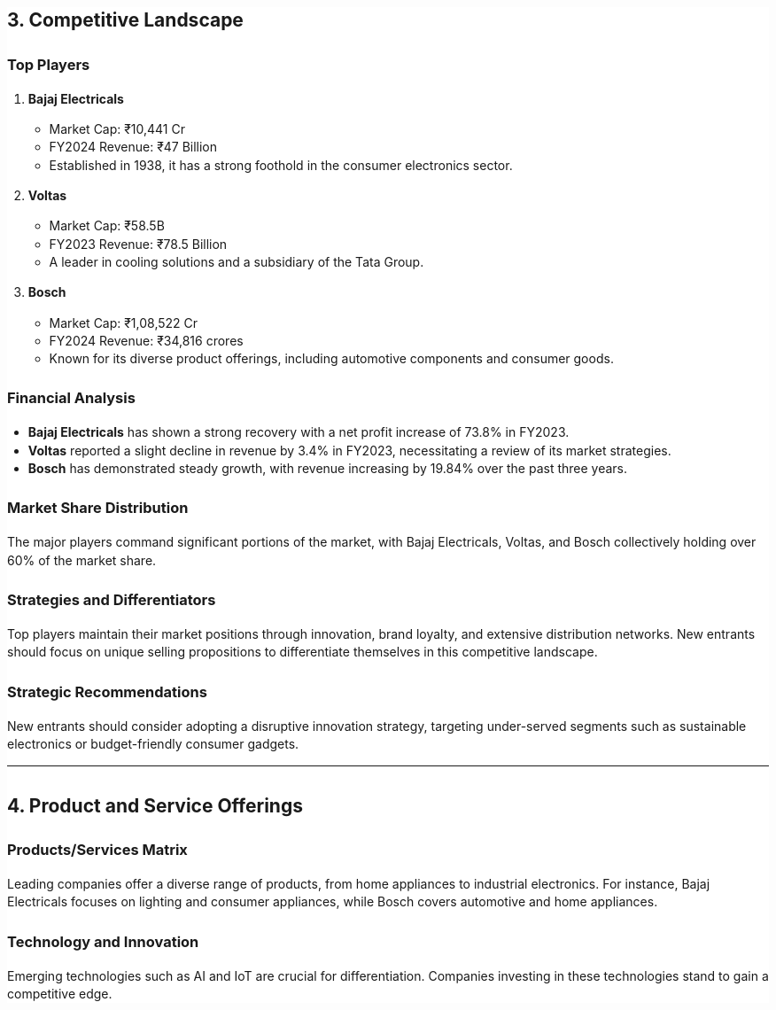 
## **3. Competitive Landscape**

### Top Players
1. **Bajaj Electricals**
   - Market Cap: ₹10,441 Cr
   - FY2024 Revenue: ₹47 Billion
   - Established in 1938, it has a strong foothold in the consumer electronics sector.

2. **Voltas**
   - Market Cap: ₹58.5B
   - FY2023 Revenue: ₹78.5 Billion
   - A leader in cooling solutions and a subsidiary of the Tata Group.

3. **Bosch**
   - Market Cap: ₹1,08,522 Cr
   - FY2024 Revenue: ₹34,816 crores
   - Known for its diverse product offerings, including automotive components and consumer goods.

### Financial Analysis
- **Bajaj Electricals** has shown a strong recovery with a net profit increase of 73.8% in FY2023.
- **Voltas** reported a slight decline in revenue by 3.4% in FY2023, necessitating a review of its market strategies.
- **Bosch** has demonstrated steady growth, with revenue increasing by 19.84% over the past three years.

### Market Share Distribution
The major players command significant portions of the market, with Bajaj Electricals, Voltas, and Bosch collectively holding over 60% of the market share.

### Strategies and Differentiators
Top players maintain their market positions through innovation, brand loyalty, and extensive distribution networks. New entrants should focus on unique selling propositions to differentiate themselves in this competitive landscape.

### Strategic Recommendations
New entrants should consider adopting a disruptive innovation strategy, targeting under-served segments such as sustainable electronics or budget-friendly consumer gadgets.

---

## **4. Product and Service Offerings**

### Products/Services Matrix
Leading companies offer a diverse range of products, from home appliances to industrial electronics. For instance, Bajaj Electricals focuses on lighting and consumer appliances, while Bosch covers automotive and home appliances.

### Technology and Innovation
Emerging technologies such as AI and IoT are crucial for differentiation. Companies investing in these technologies stand to gain a competitive edge.
